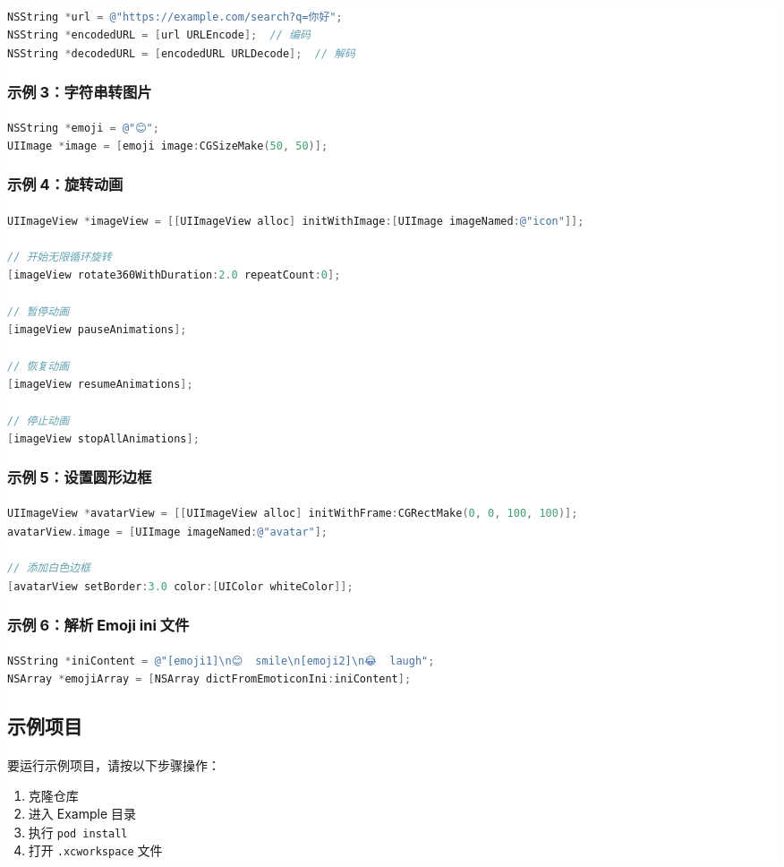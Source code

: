 ```objective-c
NSString *url = @"https://example.com/search?q=你好";
NSString *encodedURL = [url URLEncode];  // 编码
NSString *decodedURL = [encodedURL URLDecode];  // 解码
```

### 示例 3：字符串转图片

```objective-c
NSString *emoji = @"😊";
UIImage *image = [emoji image:CGSizeMake(50, 50)];
```

### 示例 4：旋转动画

```objective-c
UIImageView *imageView = [[UIImageView alloc] initWithImage:[UIImage imageNamed:@"icon"]];

// 开始无限循环旋转
[imageView rotate360WithDuration:2.0 repeatCount:0];

// 暂停动画
[imageView pauseAnimations];

// 恢复动画
[imageView resumeAnimations];

// 停止动画
[imageView stopAllAnimations];
```

### 示例 5：设置圆形边框

```objective-c
UIImageView *avatarView = [[UIImageView alloc] initWithFrame:CGRectMake(0, 0, 100, 100)];
avatarView.image = [UIImage imageNamed:@"avatar"];

// 添加白色边框
[avatarView setBorder:3.0 color:[UIColor whiteColor]];
```

### 示例 6：解析 Emoji ini 文件

```objective-c
NSString *iniContent = @"[emoji1]\n😊  smile\n[emoji2]\n😂  laugh";
NSArray *emojiArray = [NSArray dictFromEmoticonIni:iniContent];
```

## 示例项目

要运行示例项目，请按以下步骤操作：

1. 克隆仓库
2. 进入 Example 目录
3. 执行 `pod install`
4. 打开 `.xcworkspace` 文件
